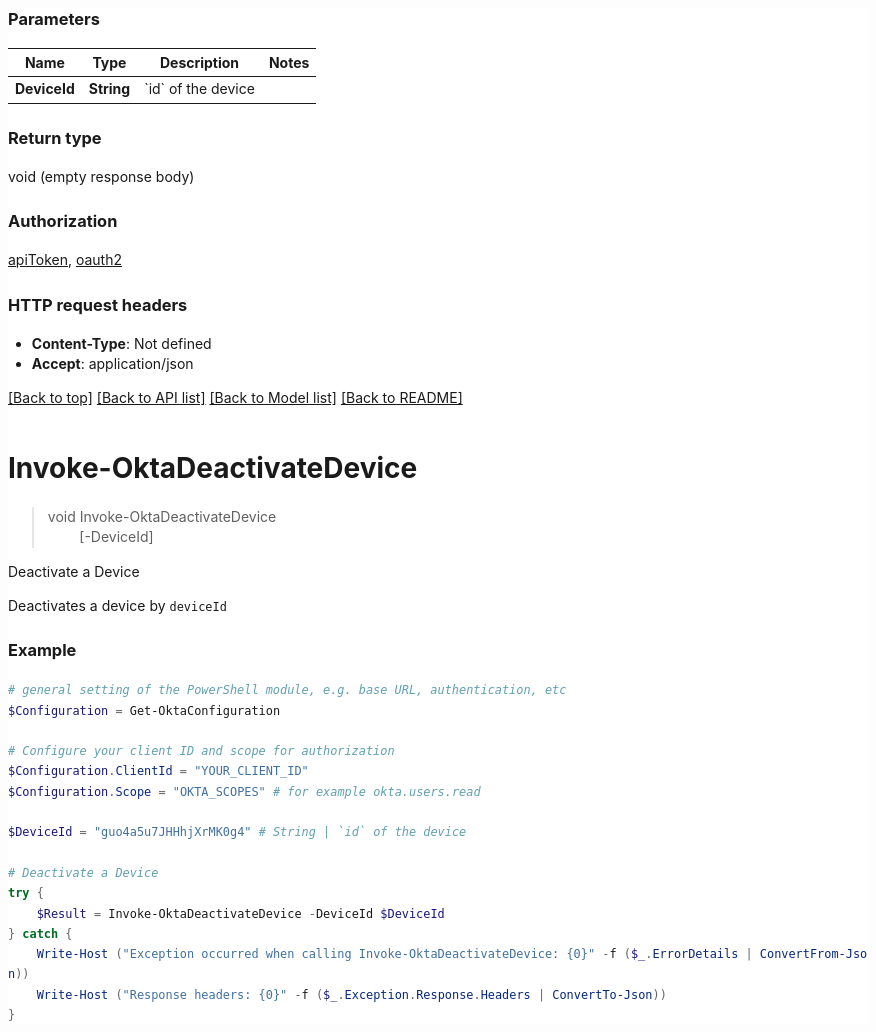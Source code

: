 ### Parameters

Name | Type | Description  | Notes
------------- | ------------- | ------------- | -------------
 **DeviceId** | **String**| &#x60;id&#x60; of the device | 

### Return type

void (empty response body)

### Authorization

[apiToken](../README.md#apiToken), [oauth2](../README.md#oauth2)

### HTTP request headers

 - **Content-Type**: Not defined
 - **Accept**: application/json

[[Back to top]](#) [[Back to API list]](../README.md#documentation-for-api-endpoints) [[Back to Model list]](../README.md#documentation-for-models) [[Back to README]](../README.md)

<a id="Invoke-OktaDeactivateDevice"></a>
# **Invoke-OktaDeactivateDevice**
> void Invoke-OktaDeactivateDevice<br>
> &nbsp;&nbsp;&nbsp;&nbsp;&nbsp;&nbsp;&nbsp;&nbsp;[-DeviceId] <String><br>

Deactivate a Device

Deactivates a device by `deviceId`

### Example
```powershell
# general setting of the PowerShell module, e.g. base URL, authentication, etc
$Configuration = Get-OktaConfiguration

# Configure your client ID and scope for authorization
$Configuration.ClientId = "YOUR_CLIENT_ID"
$Configuration.Scope = "OKTA_SCOPES" # for example okta.users.read

$DeviceId = "guo4a5u7JHHhjXrMK0g4" # String | `id` of the device

# Deactivate a Device
try {
    $Result = Invoke-OktaDeactivateDevice -DeviceId $DeviceId
} catch {
    Write-Host ("Exception occurred when calling Invoke-OktaDeactivateDevice: {0}" -f ($_.ErrorDetails | ConvertFrom-Json))
    Write-Host ("Response headers: {0}" -f ($_.Exception.Response.Headers | ConvertTo-Json))
}
```
